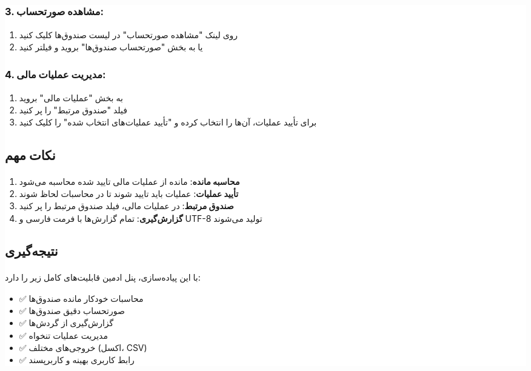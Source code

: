 ### 3. مشاهده صورتحساب:
1. روی لینک "مشاهده صورتحساب" در لیست صندوق‌ها کلیک کنید
2. یا به بخش "صورتحساب صندوق‌ها" بروید و فیلتر کنید

### 4. مدیریت عملیات مالی:
1. به بخش "عملیات مالی" بروید
2. فیلد "صندوق مرتبط" را پر کنید
3. برای تأیید عملیات، آن‌ها را انتخاب کرده و "تأیید عملیات‌های انتخاب شده" را کلیک کنید

## نکات مهم

1. **محاسبه مانده**: مانده از عملیات مالی تایید شده محاسبه می‌شود
2. **تأیید عملیات**: عملیات باید تایید شوند تا در محاسبات لحاظ شوند
3. **صندوق مرتبط**: در عملیات مالی، فیلد صندوق مرتبط را پر کنید
4. **گزارش‌گیری**: تمام گزارش‌ها با فرمت فارسی و UTF-8 تولید می‌شوند

## نتیجه‌گیری

با این پیاده‌سازی، پنل ادمین قابلیت‌های کامل زیر را دارد:
- ✅ محاسبات خودکار مانده صندوق‌ها
- ✅ صورتحساب دقیق صندوق‌ها
- ✅ گزارش‌گیری از گردش‌ها
- ✅ مدیریت عملیات تنخواه
- ✅ خروجی‌های مختلف (اکسل، CSV)
- ✅ رابط کاربری بهینه و کاربرپسند 
